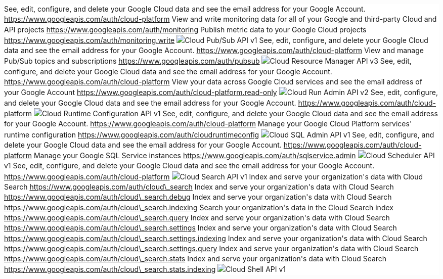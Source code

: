 See, edit, configure, and delete your Google Cloud data and see the email address for your Google Account.
https://www.googleapis.com/auth/cloud-platform
View and write monitoring data for all of your Google and third-party Cloud and API projects
https://www.googleapis.com/auth/monitoring
Publish metric data to your Google Cloud projects
https://www.googleapis.com/auth/monitoring.write
![](https://www.google.com/images/icons/product/search-32.gif)Cloud Pub/Sub API v1
See, edit, configure, and delete your Google Cloud data and see the email address for your Google Account.
https://www.googleapis.com/auth/cloud-platform
View and manage Pub/Sub topics and subscriptions
https://www.googleapis.com/auth/pubsub
![](https://www.google.com/images/icons/product/search-32.gif)Cloud Resource Manager API v3
See, edit, configure, and delete your Google Cloud data and see the email address for your Google Account.
https://www.googleapis.com/auth/cloud-platform
View your data across Google Cloud services and see the email address of your Google Account
https://www.googleapis.com/auth/cloud-platform.read-only
![](https://www.google.com/images/icons/product/search-32.gif)Cloud Run Admin API v2
See, edit, configure, and delete your Google Cloud data and see the email address for your Google Account.
https://www.googleapis.com/auth/cloud-platform
![](https://www.google.com/images/icons/product/search-32.gif)Cloud Runtime Configuration API v1
See, edit, configure, and delete your Google Cloud data and see the email address for your Google Account.
https://www.googleapis.com/auth/cloud-platform
Manage your Google Cloud Platform services' runtime configuration
https://www.googleapis.com/auth/cloudruntimeconfig
![](https://www.google.com/images/icons/product/search-32.gif)Cloud SQL Admin API v1
See, edit, configure, and delete your Google Cloud data and see the email address for your Google Account.
https://www.googleapis.com/auth/cloud-platform
Manage your Google SQL Service instances
https://www.googleapis.com/auth/sqlservice.admin
![](https://www.google.com/images/icons/product/search-32.gif)Cloud Scheduler API v1
See, edit, configure, and delete your Google Cloud data and see the email address for your Google Account.
https://www.googleapis.com/auth/cloud-platform
![](https://www.google.com/images/icons/product/search-32.gif)Cloud Search API v1
Index and serve your organization's data with Cloud Search
https://www.googleapis.com/auth/cloud\_search
Index and serve your organization's data with Cloud Search
https://www.googleapis.com/auth/cloud\_search.debug
Index and serve your organization's data with Cloud Search
https://www.googleapis.com/auth/cloud\_search.indexing
Search your organization's data in the Cloud Search index
https://www.googleapis.com/auth/cloud\_search.query
Index and serve your organization's data with Cloud Search
https://www.googleapis.com/auth/cloud\_search.settings
Index and serve your organization's data with Cloud Search
https://www.googleapis.com/auth/cloud\_search.settings.indexing
Index and serve your organization's data with Cloud Search
https://www.googleapis.com/auth/cloud\_search.settings.query
Index and serve your organization's data with Cloud Search
https://www.googleapis.com/auth/cloud\_search.stats
Index and serve your organization's data with Cloud Search
https://www.googleapis.com/auth/cloud\_search.stats.indexing
![](https://www.google.com/images/icons/product/search-32.gif)Cloud Shell API v1